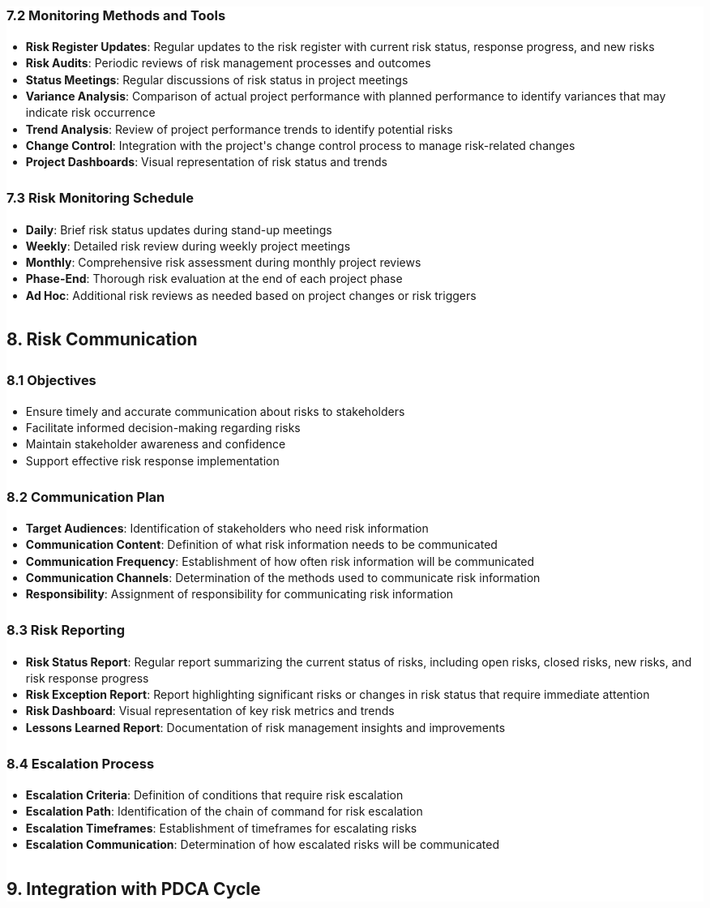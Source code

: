 ### 7.2 Monitoring Methods and Tools
- **Risk Register Updates**: Regular updates to the risk register with current risk status, response progress, and new risks
- **Risk Audits**: Periodic reviews of risk management processes and outcomes
- **Status Meetings**: Regular discussions of risk status in project meetings
- **Variance Analysis**: Comparison of actual project performance with planned performance to identify variances that may indicate risk occurrence
- **Trend Analysis**: Review of project performance trends to identify potential risks
- **Change Control**: Integration with the project's change control process to manage risk-related changes
- **Project Dashboards**: Visual representation of risk status and trends

### 7.3 Risk Monitoring Schedule
- **Daily**: Brief risk status updates during stand-up meetings
- **Weekly**: Detailed risk review during weekly project meetings
- **Monthly**: Comprehensive risk assessment during monthly project reviews
- **Phase-End**: Thorough risk evaluation at the end of each project phase
- **Ad Hoc**: Additional risk reviews as needed based on project changes or risk triggers

## 8. Risk Communication

### 8.1 Objectives
- Ensure timely and accurate communication about risks to stakeholders
- Facilitate informed decision-making regarding risks
- Maintain stakeholder awareness and confidence
- Support effective risk response implementation

### 8.2 Communication Plan
- **Target Audiences**: Identification of stakeholders who need risk information
- **Communication Content**: Definition of what risk information needs to be communicated
- **Communication Frequency**: Establishment of how often risk information will be communicated
- **Communication Channels**: Determination of the methods used to communicate risk information
- **Responsibility**: Assignment of responsibility for communicating risk information

### 8.3 Risk Reporting
- **Risk Status Report**: Regular report summarizing the current status of risks, including open risks, closed risks, new risks, and risk response progress
- **Risk Exception Report**: Report highlighting significant risks or changes in risk status that require immediate attention
- **Risk Dashboard**: Visual representation of key risk metrics and trends
- **Lessons Learned Report**: Documentation of risk management insights and improvements

### 8.4 Escalation Process
- **Escalation Criteria**: Definition of conditions that require risk escalation
- **Escalation Path**: Identification of the chain of command for risk escalation
- **Escalation Timeframes**: Establishment of timeframes for escalating risks
- **Escalation Communication**: Determination of how escalated risks will be communicated

## 9. Integration with PDCA Cycle
